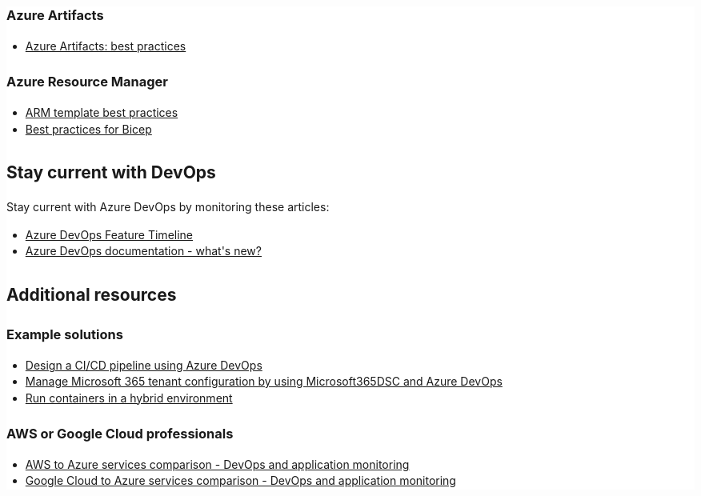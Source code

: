 
### Azure Artifacts

- [Azure Artifacts: best practices](/azure/devops/artifacts/concepts/best-practices)

### Azure Resource Manager

- [ARM template best practices](/azure/azure-resource-manager/templates/best-practices)
- [Best practices for Bicep](/azure/azure-resource-manager/bicep/best-practices)


## Stay current with DevOps

Stay current with Azure DevOps by monitoring these articles:

- [Azure DevOps Feature Timeline](/azure/devops/release-notes/features-timeline)
- [Azure DevOps documentation - what's new?](/azure/devops/release-notes/docswhatsnew)

## Additional resources

### Example solutions

- [Design a CI/CD pipeline using Azure DevOps](../../example-scenario/apps/devops-dotnet-webapp.yml)
- [Manage Microsoft 365 tenant configuration by using Microsoft365DSC and Azure DevOps](../../example-scenario/devops/manage-microsoft-365-tenant-configuration-microsoft365dsc-devops.yml)
- [Run containers in a hybrid environment](../../hybrid/hybrid-containers.yml)


### AWS or Google Cloud professionals

- [AWS to Azure services comparison - DevOps and application monitoring](../../aws-professional/services.md#devops-and-application-monitoring)
- [Google Cloud to Azure services comparison - DevOps and application monitoring](../../gcp-professional/services.md#devops-and-application-monitoring)
